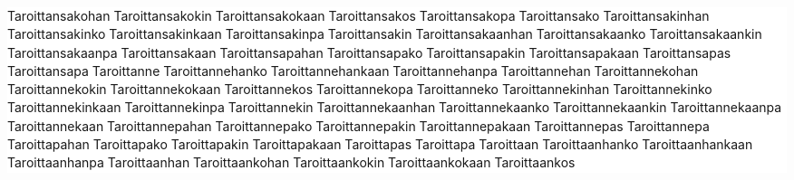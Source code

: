 Taroittansakohan
Taroittansakokin
Taroittansakokaan
Taroittansakos
Taroittansakopa
Taroittansako
Taroittansakinhan
Taroittansakinko
Taroittansakinkaan
Taroittansakinpa
Taroittansakin
Taroittansakaanhan
Taroittansakaanko
Taroittansakaankin
Taroittansakaanpa
Taroittansakaan
Taroittansapahan
Taroittansapako
Taroittansapakin
Taroittansapakaan
Taroittansapas
Taroittansapa
Taroittanne
Taroittannehanko
Taroittannehankaan
Taroittannehanpa
Taroittannehan
Taroittannekohan
Taroittannekokin
Taroittannekokaan
Taroittannekos
Taroittannekopa
Taroittanneko
Taroittannekinhan
Taroittannekinko
Taroittannekinkaan
Taroittannekinpa
Taroittannekin
Taroittannekaanhan
Taroittannekaanko
Taroittannekaankin
Taroittannekaanpa
Taroittannekaan
Taroittannepahan
Taroittannepako
Taroittannepakin
Taroittannepakaan
Taroittannepas
Taroittannepa
Taroittapahan
Taroittapako
Taroittapakin
Taroittapakaan
Taroittapas
Taroittapa
Taroittaan
Taroittaanhanko
Taroittaanhankaan
Taroittaanhanpa
Taroittaanhan
Taroittaankohan
Taroittaankokin
Taroittaankokaan
Taroittaankos